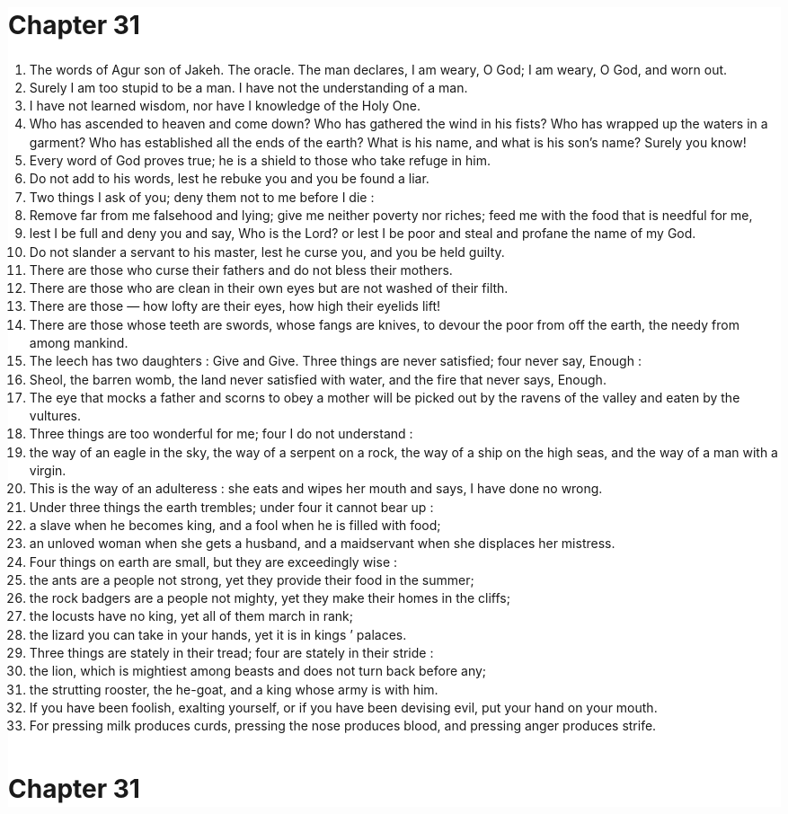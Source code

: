 # Chapter 31

1. The words of Agur son of Jakeh. The oracle. The man declares, I am weary, O God; I am weary, O God, and worn out.
2. Surely I am too stupid to be a man. I have not the understanding of a man.
3. I have not learned wisdom, nor have I knowledge of the Holy One.
4. Who has ascended to heaven and come down? Who has gathered the wind in his fists? Who has wrapped up the waters in a garment? Who has established all the ends of the earth? What is his name, and what is his son’s name? Surely you know!
5. Every word of God proves true; he is a shield to those who take refuge in him.
6. Do not add to his words, lest he rebuke you and you be found a liar.
7. Two things I ask of you; deny them not to me before I die :
8. Remove far from me falsehood and lying; give me neither poverty nor riches; feed me with the food that is needful for me,
9. lest I be full and deny you and say, Who is the Lord? or lest I be poor and steal and profane the name of my God.
10. Do not slander a servant to his master, lest he curse you, and you be held guilty.
11. There are those who curse their fathers and do not bless their mothers.
12. There are those who are clean in their own eyes but are not washed of their filth.
13. There are those — how lofty are their eyes, how high their eyelids lift!
14. There are those whose teeth are swords, whose fangs are knives, to devour the poor from off the earth, the needy from among mankind.
15. The leech has two daughters : Give and Give. Three things are never satisfied; four never say, Enough :
16. Sheol, the barren womb, the land never satisfied with water, and the fire that never says, Enough.
17. The eye that mocks a father and scorns to obey a mother will be picked out by the ravens of the valley and eaten by the vultures.
18. Three things are too wonderful for me; four I do not understand :
19. the way of an eagle in the sky, the way of a serpent on a rock, the way of a ship on the high seas, and the way of a man with a virgin.
20. This is the way of an adulteress : she eats and wipes her mouth and says, I have done no wrong.
21. Under three things the earth trembles; under four it cannot bear up :
22. a slave when he becomes king, and a fool when he is filled with food;
23. an unloved woman when she gets a husband, and a maidservant when she displaces her mistress.
24. Four things on earth are small, but they are exceedingly wise :
25. the ants are a people not strong, yet they provide their food in the summer;
26. the rock badgers are a people not mighty, yet they make their homes in the cliffs;
27. the locusts have no king, yet all of them march in rank;
28. the lizard you can take in your hands, yet it is in kings ’ palaces.
29. Three things are stately in their tread; four are stately in their stride :
30. the lion, which is mightiest among beasts and does not turn back before any;
31. the strutting rooster, the he-goat, and a king whose army is with him.
32. If you have been foolish, exalting yourself, or if you have been devising evil, put your hand on your mouth.
33. For pressing milk produces curds, pressing the nose produces blood, and pressing anger produces strife.

# Chapter 31

